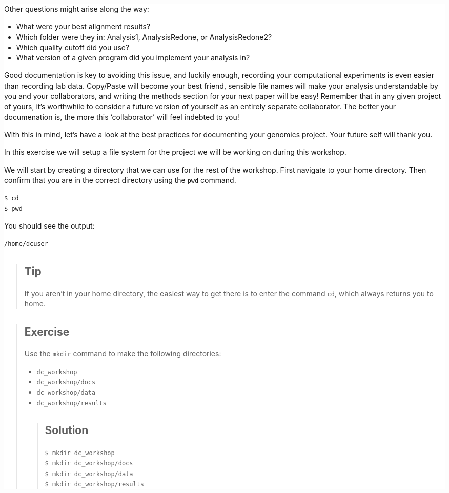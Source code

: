 Other questions might arise along the way:

*   What were your best alignment results?
*   Which folder were they in: Analysis1, AnalysisRedone, or AnalysisRedone2?
*   Which quality cutoff did you use?
*   What version of a given program did you implement your analysis in?

Good documentation is key to avoiding this issue, and luckily enough, recording your computational experiments is even easier than recording lab data. Copy/Paste will become your best friend, sensible file names will make your analysis understandable by you and your collaborators, and writing the methods section for your next paper will be easy! Remember that in any given project of yours, it’s worthwhile to consider a future version of yourself as an entirely separate collaborator. The better your documenation is, the more this ‘collaborator’ will feel indebted to you!

With this in mind, let’s have a look at the best practices for documenting your genomics project. Your future self will thank you.

In this exercise we will setup a file system for the project we will be working on during this workshop.

We will start by creating a directory that we can use for the rest of the workshop. First navigate to your home directory. Then confirm that you are in the correct directory using the `pwd` command.

    $ cd
    $ pwd
    

You should see the output:

    /home/dcuser  
    

> Tip
> ---
> 
> If you aren’t in your home directory, the easiest way to get there is to enter the command `cd`, which always returns you to home.

> Exercise
> --------
> 
> Use the `mkdir` command to make the following directories:
> 
> *   `dc_workshop`
> *   `dc_workshop/docs`
> *   `dc_workshop/data`
> *   `dc_workshop/results`
> 
> > Solution
> > --------
> > 
> >     $ mkdir dc_workshop
> >     $ mkdir dc_workshop/docs
> >     $ mkdir dc_workshop/data
> >     $ mkdir dc_workshop/results
> >     
